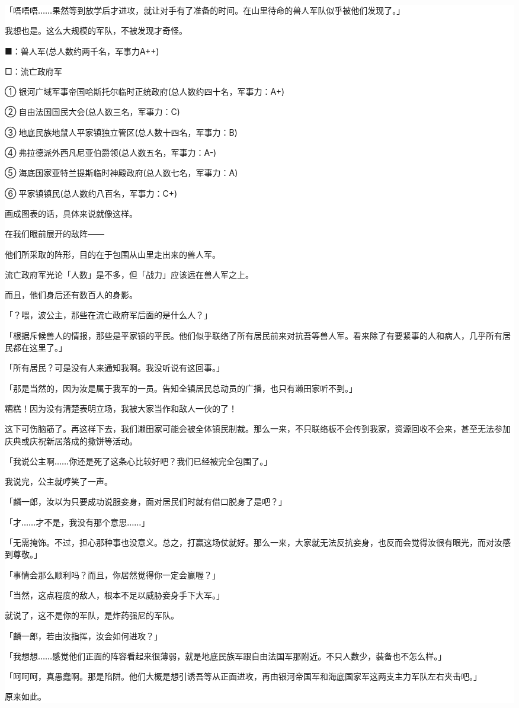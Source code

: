 「唔唔唔……果然等到放学后才进攻，就让对手有了准备的时间。在山里待命的兽人军队似乎被他们发现了。」

我想也是。这么大规模的军队，不被发现才奇怪。

■：兽人军(总人数约两千名，军事力A++)

□：流亡政府军

① 银河广域军事帝国哈斯托尔临时正统政府(总人数约四十名，军事力：A+)

② 自由法国国民大会(总人数三名，军事力：C)

③ 地底民族地鼠人平家镇独立管区(总人数十四名，军事力：B)

④ 弗拉​​德派外西凡尼亚伯爵领(总人数五名，军事力：A-)

⑤ 海底国家亚特兰提斯临时神殿政府(总人数七名，军事力：A)

⑥ 平家镇镇民(总人数约八百名，军事力：C+)

画成图表的话，具体来说就像这样。

在我们眼前展开的敌阵——

他们所采取的阵形，目的在于包围从山里走出来的兽人军。

流亡政府军光论「人数」是不多，但「战力」应该远在兽人军之上。

而且，他们身后还有数百人的身影。

「？喂，波公主，那些在流亡政府军后面的是什么人？」

「根据斥候兽人的情报，那些是平家镇的平民。他们似乎联络了所有居民前来对抗吾等兽人军。看来除了有要紧事的人和病人，几乎所有居民都在这里了。」

「所有居民？可是没有人来通知我啊。我没听说有这回事。」

「那是当然的，因为汝是属于我军的一员。告知全镇居民总动员的广播，也只有濑田家听不到。」

糟糕！因为没有清楚表明立场，我被大家当作和敌人一伙的了！

这下可伤脑筋了。再这样下去，我们濑田家可能会被全体镇民制裁。那么一来，不只联络板不会传到我家，资源回收不会来，甚至无法参加庆典或庆祝新居落成的撒饼等活动。

「我说公主啊……你还是死了这条心比较好吧？我们已经被完全包围了。」

我说完，公主就哼笑了一声。

「麟一郎，汝以为只要成功说服妾身，面对居民们时就有借口脱身了是吧？」

「才……才不是，我没有那个意思……」

「无需掩饰。不过，担心那种事也没意义。总之，打赢这场仗就好。那么一来，大家就无法反抗妾身，也反而会觉得汝很有眼光，而对汝感到尊敬。」

「事情会那么顺利吗？而且，你居然觉得你一定会赢喔？」

「当然，这点程度的敌人，根本不足以威胁妾身手下大军。」

就说了，这不是你的军队，是炸药强尼的军队。

「麟一郎，若由汝指挥，汝会如何进攻？」

「我想想……感觉他们正面的阵容看起来很薄弱，就是地底民族军跟自由法国军那附近。不只人数少，装备也不怎么样。」

「呵呵呵，真愚蠢啊。那是陷阱。他们大概是想引诱吾等从正面进攻，再由银河帝国军和海底国家军这两支主力军队左右夹击吧。」

原来如此。
